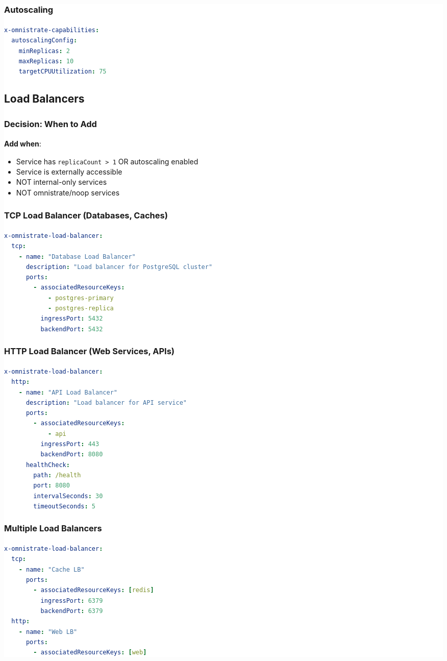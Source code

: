 ### Autoscaling
```yaml
x-omnistrate-capabilities:
  autoscalingConfig:
    minReplicas: 2
    maxReplicas: 10
    targetCPUUtilization: 75
```

## Load Balancers

### Decision: When to Add
**Add when**:
- Service has `replicaCount > 1` OR autoscaling enabled
- Service is externally accessible
- NOT internal-only services
- NOT omnistrate/noop services

### TCP Load Balancer (Databases, Caches)
```yaml
x-omnistrate-load-balancer:
  tcp:
    - name: "Database Load Balancer"
      description: "Load balancer for PostgreSQL cluster"
      ports:
        - associatedResourceKeys:
            - postgres-primary
            - postgres-replica
          ingressPort: 5432
          backendPort: 5432
```

### HTTP Load Balancer (Web Services, APIs)
```yaml
x-omnistrate-load-balancer:
  http:
    - name: "API Load Balancer"
      description: "Load balancer for API service"
      ports:
        - associatedResourceKeys:
            - api
          ingressPort: 443
          backendPort: 8080
      healthCheck:
        path: /health
        port: 8080
        intervalSeconds: 30
        timeoutSeconds: 5
```

### Multiple Load Balancers
```yaml
x-omnistrate-load-balancer:
  tcp:
    - name: "Cache LB"
      ports:
        - associatedResourceKeys: [redis]
          ingressPort: 6379
          backendPort: 6379
  http:
    - name: "Web LB"
      ports:
        - associatedResourceKeys: [web]
```